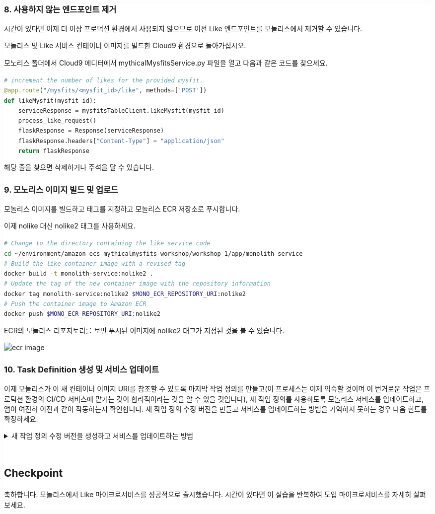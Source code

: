 ### 8. 사용하지 않는 엔드포인트 제거

시간이 있다면 이제 더 이상 프로덕션 환경에서 사용되지 않으므로 이전 Like 엔드포인트를 모놀리스에서 제거할 수 있습니다.

모놀리스 및 Like 서비스 컨테이너 이미지를 빌드한 Cloud9 환경으로 돌아가십시오.

모노리스 폴더에서 Cloud9 에디터에서 mythicalMysfitsService.py 파일을 열고 다음과 같은 코드를 찾으세요.

```python
# increment the number of likes for the provided mysfit.
@app.route("/mysfits/<mysfit_id>/like", methods=['POST'])
def likeMysfit(mysfit_id):
    serviceResponse = mysfitsTableClient.likeMysfit(mysfit_id)
    process_like_request()
    flaskResponse = Response(serviceResponse)
    flaskResponse.headers["Content-Type"] = "application/json"
    return flaskResponse
```

해당 줄을 찾으면 삭제하거나 주석을 달 수 있습니다.

### 9. 모노리스 이미지 빌드 및 업로드

모놀리스 이미지를 빌드하고 태그를 지정하고 모놀리스 ECR 저장소로 푸시합니다.

이제 nolike 대신 nolike2 태그를 사용하세요.

```bash
# Change to the directory containing the like service code
cd ~/environment/amazon-ecs-mythicalmysfits-workshop/workshop-1/app/monolith-service 
# Build the like container image with a revised tag
docker build -t monolith-service:nolike2 .
# Update the tag of the new container image with the repository information
docker tag monolith-service:nolike2 $MONO_ECR_REPOSITORY_URI:nolike2
# Push the container image to Amazon ECR
docker push $MONO_ECR_REPOSITORY_URI:nolike2
```

ECR의 모놀리스 리포지토리를 보면 푸시된 이미지에 nolike2 태그가 지정된 것을 볼 수 있습니다.

![ecr image](https://static.us-east-1.prod.workshops.aws/5aca20e9-0109-4e7f-a06d-55c2074a2de7/static/images/04-ecr-nolike2.png?Key-Pair-Id=K36Q2WVO3JP7QD&Policy=eyJTdGF0ZW1lbnQiOlt7IlJlc291cmNlIjoiaHR0cHM6Ly9zdGF0aWMudXMtZWFzdC0xLnByb2Qud29ya3Nob3BzLmF3cy81YWNhMjBlOS0wMTA5LTRlN2YtYTA2ZC01NWMyMDc0YTJkZTcvKiIsIkNvbmRpdGlvbiI6eyJEYXRlTGVzc1RoYW4iOnsiQVdTOkVwb2NoVGltZSI6MTY5ODAyMTIzN319fV19&Signature=FvdcsvTaXJXquk4SgRSZqsb5y1OrsXQBcAelPROiC7HAXATl3n1NHF-ecxf-i0gj9GzgczE3OI7v6bPaTStMWV4ydYCRCk1pj8XA2p9GPCNHPEqEjr0c4M49pyoLGqsKG0sHTjxbT3UtxjgSAf9jHF4XVe%7E7RMJ5FmQIqJm1e9K5h6R6W1Zei7ZH9IWMf3B-k%7ESFPdU44ntykruCh1dF5awe68-pidB6ExmK8PLiw%7EK3xfRqrAfBAeebx8NcfcGGczySH0G2QFLGDBQMZeKeiyOMoPA9S1txth5Xz9eAh5MCTq9tAChKDeryDpG0U5U8zomzKm2IA7Gc%7EXgJfakTDw__)

### 10. Task Definition 생성 및 서비스 업데이트

이제 모놀리스가 이 새 컨테이너 이미지 URI를 참조할 수 있도록 마지막 작업 정의를 만들고(이 프로세스는 이제 익숙할 것이며 이 번거로운 작업은 프로덕션 환경의 CI/CD 서비스에 맡기는 것이 합리적이라는 것을 알 수 있을 것입니다), 새 작업 정의를 사용하도록 모놀리스 서비스를 업데이트하고, 앱이 여전히 이전과 같이 작동하는지 확인합니다. 새 작업 정의 수정 버전을 만들고 서비스를 업데이트하는 방법을 기억하지 못하는 경우 다음 힌트를 확장하세요.

<details close><summary>새 작업 정의 수정 버전을 생성하고 서비스를 업데이트하는 방법</summary></details>
<br/>

## Checkpoint

축하합니다. 모놀리스에서 Like 마이크로서비스를 성공적으로 출시했습니다. 시간이 있다면 이 실습을 반복하여 도입 마이크로서비스를 자세히 살펴보세요.

